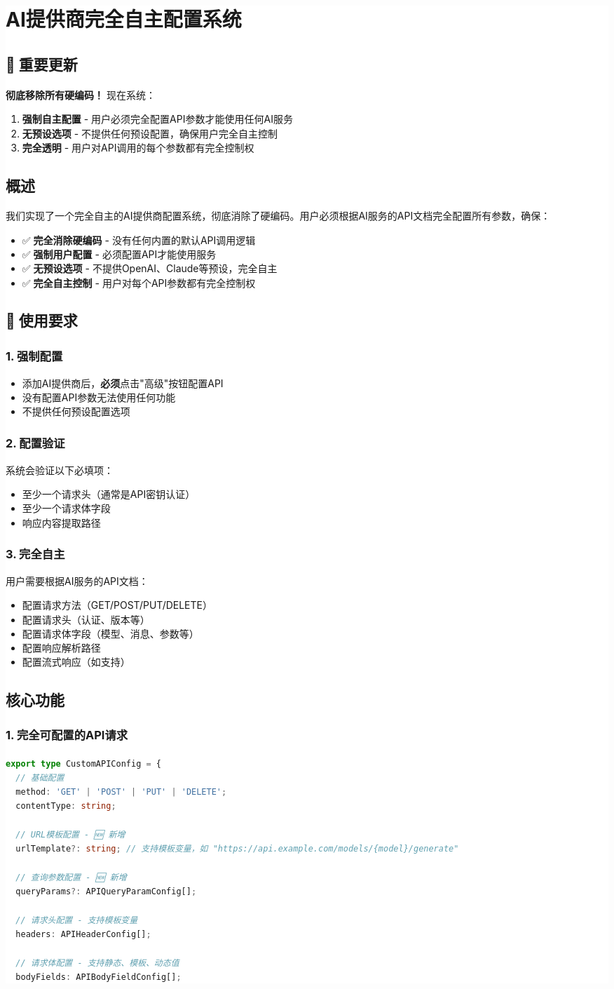 # AI提供商完全自主配置系统

## 🚀 重要更新

**彻底移除所有硬编码！** 现在系统：
1. **强制自主配置** - 用户必须完全配置API参数才能使用任何AI服务
2. **无预设选项** - 不提供任何预设配置，确保用户完全自主控制
3. **完全透明** - 用户对API调用的每个参数都有完全控制权

## 概述

我们实现了一个完全自主的AI提供商配置系统，彻底消除了硬编码。用户必须根据AI服务的API文档完全配置所有参数，确保：

- ✅ **完全消除硬编码** - 没有任何内置的默认API调用逻辑
- ✅ **强制用户配置** - 必须配置API才能使用服务
- ✅ **无预设选项** - 不提供OpenAI、Claude等预设，完全自主
- ✅ **完全自主控制** - 用户对每个API参数都有完全控制权

## 🎯 使用要求

### 1. 强制配置
- 添加AI提供商后，**必须**点击"高级"按钮配置API
- 没有配置API参数无法使用任何功能
- 不提供任何预设配置选项

### 2. 配置验证
系统会验证以下必填项：
- 至少一个请求头（通常是API密钥认证）
- 至少一个请求体字段
- 响应内容提取路径

### 3. 完全自主
用户需要根据AI服务的API文档：
- 配置请求方法（GET/POST/PUT/DELETE）
- 配置请求头（认证、版本等）
- 配置请求体字段（模型、消息、参数等）
- 配置响应解析路径
- 配置流式响应（如支持）

## 核心功能

### 1. 完全可配置的API请求

```typescript
export type CustomAPIConfig = {
  // 基础配置
  method: 'GET' | 'POST' | 'PUT' | 'DELETE';
  contentType: string;
  
  // URL模板配置 - 🆕 新增
  urlTemplate?: string; // 支持模板变量，如 "https://api.example.com/models/{model}/generate"
  
  // 查询参数配置 - 🆕 新增
  queryParams?: APIQueryParamConfig[];
  
  // 请求头配置 - 支持模板变量
  headers: APIHeaderConfig[];
  
  // 请求体配置 - 支持静态、模板、动态值
  bodyFields: APIBodyFieldConfig[];
```